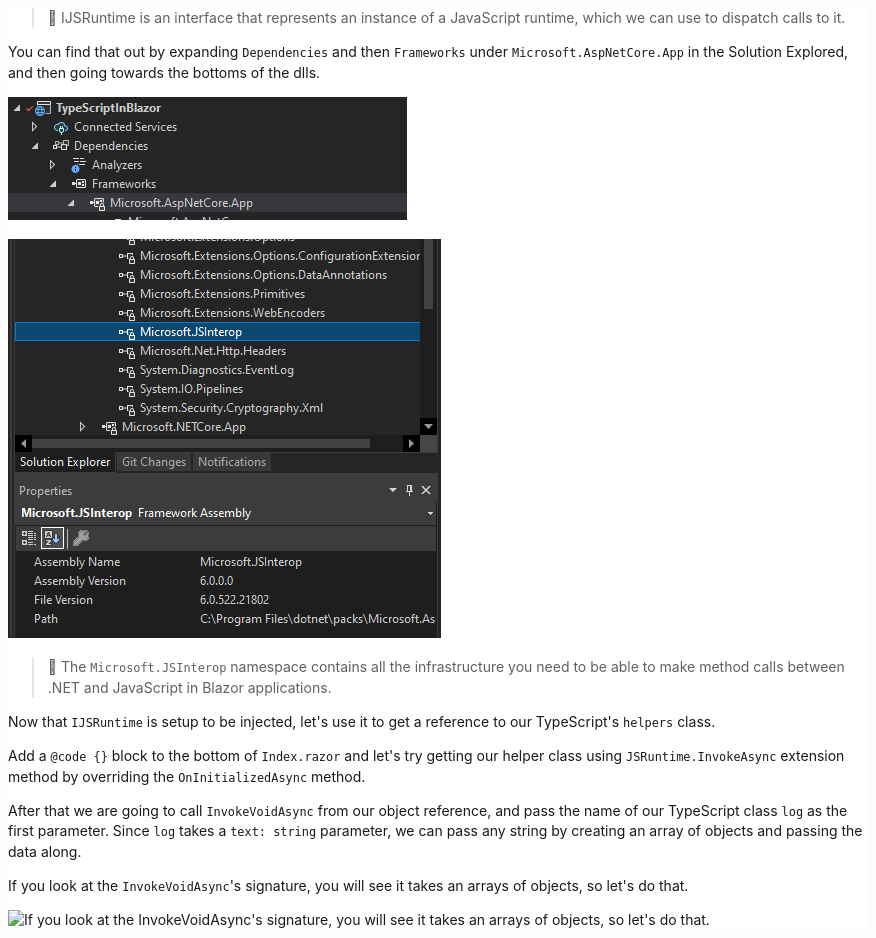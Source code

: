 >:blue_book: IJSRuntime is an interface that represents an instance of a JavaScript runtime, which we can use to dispatch calls to it.

You can find that out by expanding `Dependencies` and then `Frameworks` under `Microsoft.AspNetCore.App` in the Solution Explored, and then going towards the bottoms of the dlls.

![Microsoft.AspNetCore.App](images/7b61dfcc3573cd66d2441766c480cfcd736afb22aa32831b3cd681ff1131e085.png)  

![Microsoft.JSInterop](images/0eac9919ec530489565b5bf3f1f75cbe84704b89b6d007a7acd8f9509b1d2cdd.png)

>:blue_book: The `Microsoft.JSInterop` namespace contains all the infrastructure you need to be able to make method calls between .NET and JavaScript in Blazor applications.

Now that `IJSRuntime` is setup to be injected, let's use it to get a reference to our TypeScript's `helpers` class.

Add a `@code {}` block to the bottom of `Index.razor` and let's try getting our helper class using `JSRuntime.InvokeAsync` extension method by overriding the `OnInitializedAsync` method.

After that we are going to call `InvokeVoidAsync` from our object reference, and pass the name of our TypeScript class `log` as the first parameter. Since `log` takes a `text: string` parameter, we can pass any string by creating an array of objects and passing the data along.

If you look at the `InvokeVoidAsync`'s signature, you will see it takes an arrays of objects, so let's do that.

![If you look at the `InvokeVoidAsync`'s signature, you will see it takes an arrays of objects, so let's do that.
](images/cfd62f07f87c609041b547bce74bacabaf34c0bdf46a16f987a2d4fcadc1cde8.png)  
